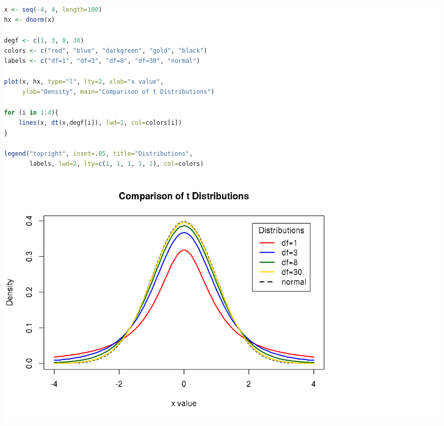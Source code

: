 
```r
x <- seq(-4, 4, length=100)
hx <- dnorm(x)

degf <- c(1, 3, 8, 30)
colors <- c("red", "blue", "darkgreen", "gold", "black")
labels <- c("df=1", "df=3", "df=8", "df=30", "normal")

plot(x, hx, type="l", lty=2, xlab="x value",
     ylab="Density", main="Comparison of t Distributions")

for (i in 1:4){
    lines(x, dt(x,degf[i]), lwd=2, col=colors[i])
}

legend("topright", inset=.05, title="Distributions",
       labels, lwd=2, lty=c(1, 1, 1, 1, 2), col=colors)
```

<img src="bookdown-demo_files/figure-html/unnamed-chunk-29-1.png" width="672" />
